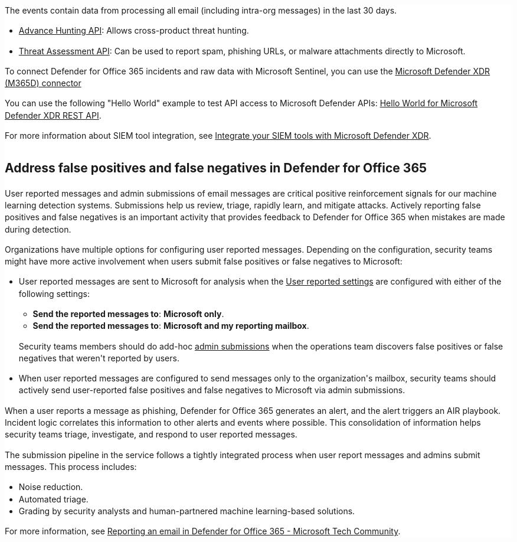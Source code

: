   The events contain data from processing all email (including intra-org messages) in the last 30 days.

- [Advance Hunting API](/microsoft-365/security/defender/api-advanced-hunting): Allows cross-product threat hunting.

- [Threat Assessment API](/graph/api/resources/threatassessment-api-overview): Can be used to report spam, phishing URLs, or malware attachments directly to Microsoft.

To connect Defender for Office 365 incidents and raw data with Microsoft Sentinel, you can use the [Microsoft Defender XDR (M365D) connector](/azure/sentinel/connect-microsoft-365-defender?tabs=MDO)

You can use the following "Hello World" example to test API access to Microsoft Defender APIs: [Hello World for Microsoft Defender XDR REST API](/microsoft-365/security/defender/api-hello-world).

For more information about SIEM tool integration, see [Integrate your SIEM tools with Microsoft Defender XDR](/microsoft-365/security/defender/configure-siem-defender).

## Address false positives and false negatives in Defender for Office 365

User reported messages and admin submissions of email messages are critical positive reinforcement signals for our machine learning detection systems. Submissions help us review, triage, rapidly learn, and mitigate attacks. Actively reporting false positives and false negatives is an important activity that provides feedback to Defender for Office 365 when mistakes are made during detection.

Organizations have multiple options for configuring user reported messages. Depending on the configuration, security teams might have more active involvement when users submit false positives or false negatives to Microsoft:

- User reported messages are sent to Microsoft for analysis when the [User reported settings](submissions-user-reported-messages-custom-mailbox.md) are configured with either of the following settings:
  - **Send the reported messages to**: **Microsoft only**.
  - **Send the reported messages to**: **Microsoft and my reporting mailbox**.

  Security teams members should do add-hoc [admin submissions](submissions-admin.md) when the operations team discovers false positives or false negatives that weren't reported by users.

- When user reported messages are configured to send messages only to the organization's mailbox, security teams should actively send user-reported false positives and false negatives to Microsoft via admin submissions.

When a user reports a message as phishing, Defender for Office 365 generates an alert, and the alert triggers an AIR playbook. Incident logic correlates this information to other alerts and events where possible. This consolidation of information helps security teams triage, investigate, and respond to user reported messages.

The submission pipeline in the service follows a tightly integrated process when user report messages and admins submit messages. This process includes:

- Noise reduction.
- Automated triage.
- Grading by security analysts and human-partnered machine learning-based solutions.

For more information, see [Reporting an email in Defender for Office 365 - Microsoft Tech Community](https://techcommunity.microsoft.com/t5/microsoft-defender-for-office/reporting-an-email-in-microsoft-defender-for-office-365/ba-p/2870231).
